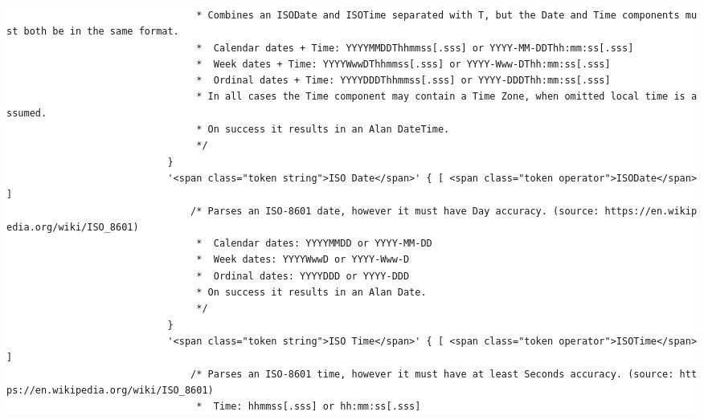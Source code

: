 									 * Combines an ISODate and ISOTime separated with T, but the Date and Time components must both be in the same format.
									 *  Calendar dates + Time: YYYYMMDDThhmmss[.sss] or YYYY-MM-DDThh:mm:ss[.sss]
									 *  Week dates + Time: YYYYWwwDThhmmss[.sss] or YYYY-Www-DThh:mm:ss[.sss]
									 *  Ordinal dates + Time: YYYYDDDThhmmss[.sss] or YYYY-DDDThh:mm:ss[.sss]
									 * In all cases the Time component may contain a Time Zone, when omitted local time is assumed.
									 * On success it results in an Alan DateTime.
									 */
								}
								'<span class="token string">ISO Date</span>' { [ <span class="token operator">ISODate</span> ]
									/* Parses an ISO-8601 date, however it must have Day accuracy. (source: https://en.wikipedia.org/wiki/ISO_8601)
									 *  Calendar dates: YYYYMMDD or YYYY-MM-DD
									 *  Week dates: YYYYWwwD or YYYY-Www-D
									 *  Ordinal dates: YYYYDDD or YYYY-DDD
									 * On success it results in an Alan Date.
									 */
								}
								'<span class="token string">ISO Time</span>' { [ <span class="token operator">ISOTime</span> ]
									/* Parses an ISO-8601 time, however it must have at least Seconds accuracy. (source: https://en.wikipedia.org/wiki/ISO_8601)
									 *  Time: hhmmss[.sss] or hh:mm:ss[.sss]
